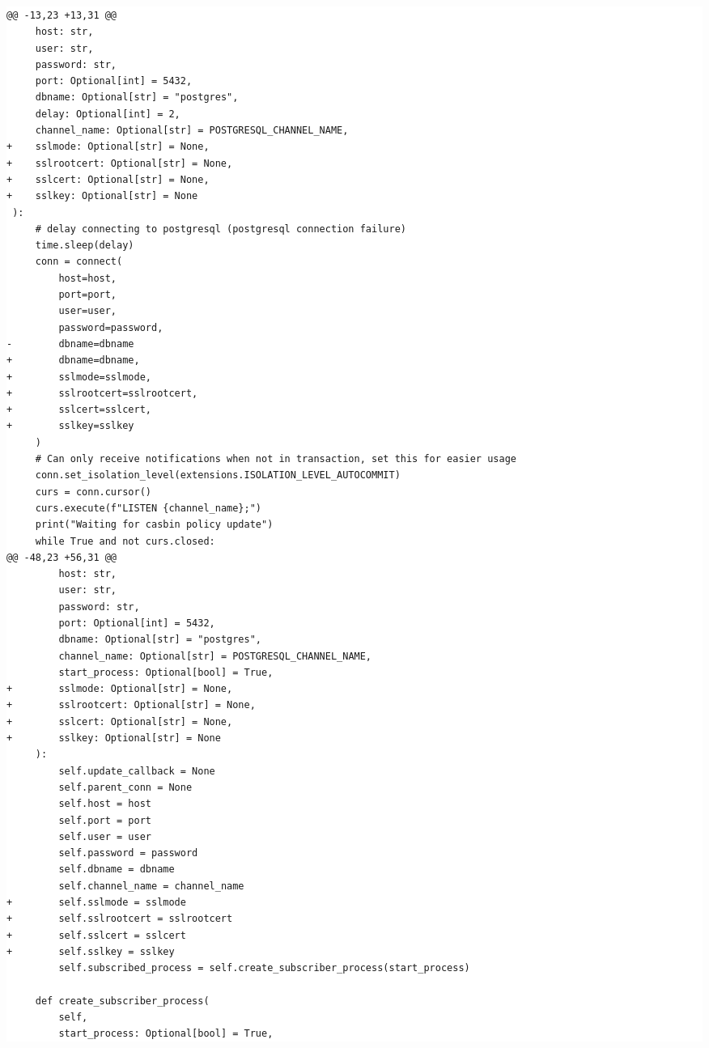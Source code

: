 ```
@@ -13,23 +13,31 @@
     host: str,
     user: str,
     password: str,
     port: Optional[int] = 5432,
     dbname: Optional[str] = "postgres",
     delay: Optional[int] = 2,
     channel_name: Optional[str] = POSTGRESQL_CHANNEL_NAME,
+    sslmode: Optional[str] = None,
+    sslrootcert: Optional[str] = None,
+    sslcert: Optional[str] = None,
+    sslkey: Optional[str] = None
 ):
     # delay connecting to postgresql (postgresql connection failure)
     time.sleep(delay)
     conn = connect(
         host=host,
         port=port,
         user=user,
         password=password,
-        dbname=dbname
+        dbname=dbname,
+        sslmode=sslmode,
+        sslrootcert=sslrootcert,
+        sslcert=sslcert,
+        sslkey=sslkey
     )
     # Can only receive notifications when not in transaction, set this for easier usage
     conn.set_isolation_level(extensions.ISOLATION_LEVEL_AUTOCOMMIT)
     curs = conn.cursor()
     curs.execute(f"LISTEN {channel_name};")
     print("Waiting for casbin policy update")
     while True and not curs.closed:
@@ -48,23 +56,31 @@
         host: str,
         user: str,
         password: str,
         port: Optional[int] = 5432,
         dbname: Optional[str] = "postgres",
         channel_name: Optional[str] = POSTGRESQL_CHANNEL_NAME,
         start_process: Optional[bool] = True,
+        sslmode: Optional[str] = None,
+        sslrootcert: Optional[str] = None,
+        sslcert: Optional[str] = None,
+        sslkey: Optional[str] = None
     ):
         self.update_callback = None
         self.parent_conn = None
         self.host = host
         self.port = port
         self.user = user
         self.password = password
         self.dbname = dbname
         self.channel_name = channel_name
+        self.sslmode = sslmode
+        self.sslrootcert = sslrootcert
+        self.sslcert = sslcert
+        self.sslkey = sslkey
         self.subscribed_process = self.create_subscriber_process(start_process)
 
     def create_subscriber_process(
         self,
         start_process: Optional[bool] = True,
```